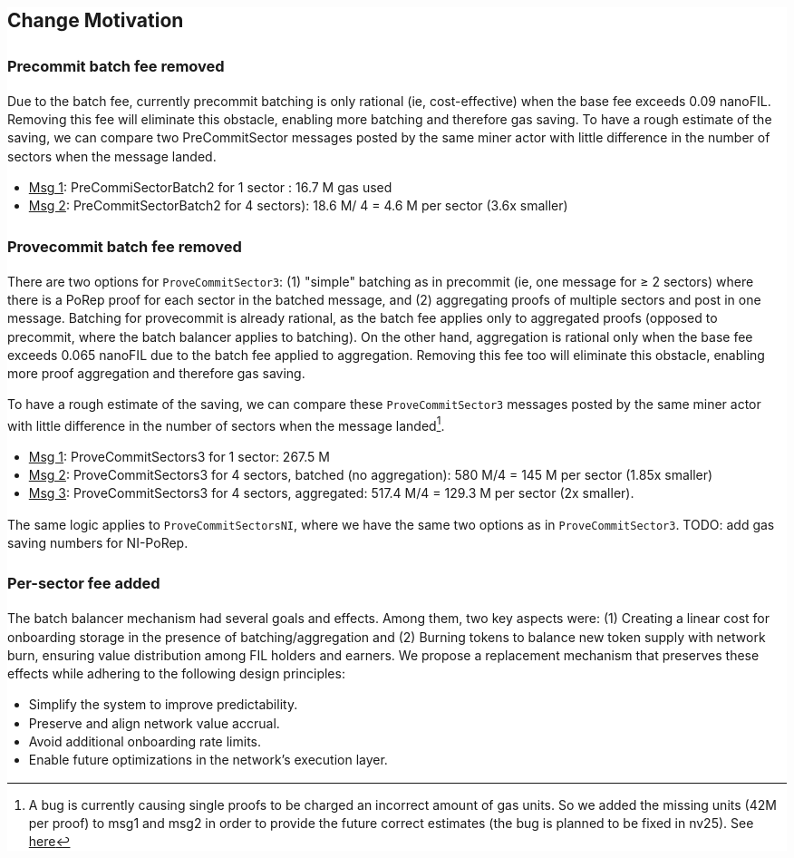 
## Change Motivation

### Precommit batch fee removed
Due to the batch fee, currently precommit batching is only rational (ie, cost-effective) when the base fee exceeds 0.09 nanoFIL. Removing this fee will eliminate this obstacle, enabling more batching and therefore gas saving. 
To have a rough estimate of the saving, we can compare two PreCommitSector messages posted by the same miner actor with little difference in the number of sectors when the message landed.
- [Msg 1](https://www.filutils.com/en/message/bafy2bzacebzacw3b7ymcwukk2uimahiebpke65utbfn3srgslzj5w3hh234x6): PreCommiSectorBatch2 for 1 sector : 16.7 M gas used
- [Msg 2](https://www.filutils.com/en/message/bafy2bzacebdqgivdbxzj25exae55j7vjasos45lvj4bzi6fj5oaya4rqwxrf6): PreCommitSectorBatch2 for 4 sectors):  18.6 M/ 4 =  4.6 M per sector (3.6x smaller)


### Provecommit batch fee removed
There are two options for `ProveCommitSector3`: (1) "simple" batching as in precommit (ie, one message for ≥ 2 sectors) where there is a PoRep proof for each sector in the batched message, and (2) aggregating proofs of multiple sectors and post in one message. 
Batching for provecommit is already rational, as the batch fee applies only to aggregated proofs (opposed to precommit, where the batch balancer applies to batching). 
On the other hand, aggregation is rational only when the base fee exceeds 0.065 nanoFIL due to the batch fee applied to aggregation. Removing this fee too will eliminate this obstacle, enabling more proof aggregation and therefore gas saving. 

To have a rough estimate of the saving, we can compare these `ProveCommitSector3` messages posted by the same miner actor with little difference in the number of sectors when the message landed[^*].
- [Msg 1](https://www.filutils.com/en/message/bafy2bzacebshpv7afwnxph6l4jnbpwpqnss3cboyfvlualfrjbox76hojjnlo): ProveCommitSectors3 for 1 sector: 267.5 M 
- [Msg 2](https://www.filutils.com/en/message/bafy2bzacebd7ftq5lk4ikuif4j3xfwiabmla5bek3kuhn3k6x3obufxyzrs6y): ProveCommitSectors3 for 4 sectors, batched (no aggregation): 580 M/4 = 145 M per sector (1.85x smaller)
- [Msg 3](https://www.filutils.com/en/message/bafy2bzacedezi6lm4warrfq2n6dxvpokowzt5isacbq2kojkz462yfpfq7lxm): ProveCommitSectors3 for 4 sectors, aggregated: 517.4 M/4 = 129.3 M per sector (2x smaller).

The same logic applies to `ProveCommitSectorsNI`, where we have the same two options as in  `ProveCommitSector3`. 
TODO: add gas saving numbers for NI-PoRep.

[^*]:  A bug is currently causing single proofs to be charged an incorrect amount of gas units. So we added the missing units (42M per proof) to msg1 and msg2 in order to provide the future correct estimates (the bug is planned to be fixed in nv25).  See [here](https://github.com/filecoin-project/FIPs/blob/master/FIPS/fip-0076.md)


### Per-sector fee added
The batch balancer mechanism had several goals and effects. Among them, two key aspects were: (1) Creating a linear cost for onboarding storage in the presence of batching/aggregation and (2) Burning tokens to balance new token supply with network burn, ensuring value distribution among FIL holders and earners.
We propose a replacement mechanism that preserves these effects while adhering to the following design principles:
 - Simplify the system to improve predictability.
 - Preserve and align network value accrual.
 - Avoid additional onboarding rate limits.
 - Enable future optimizations in the network’s execution layer.
